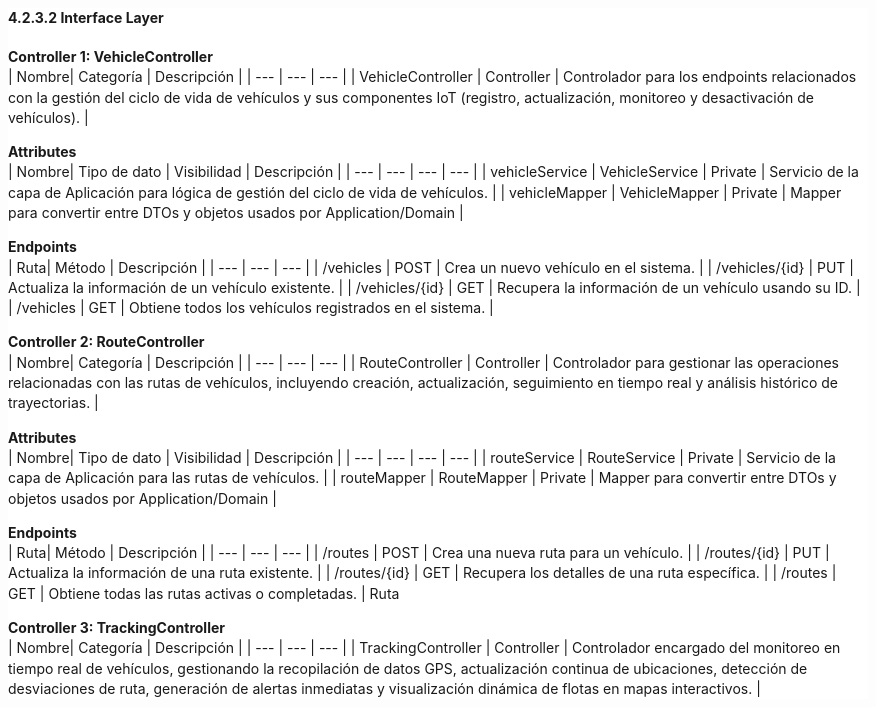 #### 4.2.3.2 Interface Layer
**Controller 1: VehicleController**<br>
| Nombre| Categoría | Descripción |
| --- | --- | --- |
| VehicleController | Controller | Controlador para los endpoints relacionados con la gestión del ciclo de vida de vehículos y sus componentes IoT (registro, actualización, monitoreo y desactivación de vehículos). |

**Attributes**<br>
| Nombre| Tipo de dato | Visibilidad | Descripción |
| --- | --- | --- | --- |
| vehicleService | VehicleService | Private | Servicio de la capa de Aplicación para lógica de gestión del ciclo de vida de vehículos. |
| vehicleMapper | VehicleMapper | Private | Mapper para convertir entre DTOs y objetos usados por Application/Domain |

**Endpoints**<br>
| Ruta| Método | Descripción |
| --- | --- | --- |
| /vehicles | POST | Crea un nuevo vehículo en el sistema. |
| /vehicles/{id} | PUT | Actualiza la información de un vehículo existente. |
| /vehicles/{id} | GET | Recupera la información de un vehículo usando su ID. |
| /vehicles | GET | Obtiene todos los vehículos registrados en el sistema. |

**Controller 2: RouteController**<br>
| Nombre| Categoría | Descripción |
| --- | --- | --- |
| RouteController | Controller | Controlador para gestionar las operaciones relacionadas con las rutas de vehículos, incluyendo creación, actualización, seguimiento en tiempo real y análisis histórico de trayectorias. |

**Attributes**<br>
| Nombre| Tipo de dato | Visibilidad | Descripción |
| --- | --- | --- | --- |
| routeService | RouteService | Private | Servicio de la capa de Aplicación para las rutas de vehículos. |
| routeMapper | RouteMapper | Private | Mapper para convertir entre DTOs y objetos usados por Application/Domain |

**Endpoints**<br>
| Ruta| Método | Descripción |
| --- | --- | --- |
| /routes | POST | Crea una nueva ruta para un vehículo. |
| /routes/{id} | PUT | Actualiza la información de una ruta existente. |
| /routes/{id} | GET | Recupera los detalles de una ruta específica. |
| /routes | GET | Obtiene todas las rutas activas o completadas. |
Ruta

**Controller 3: TrackingController**<br>
| Nombre| Categoría | Descripción |
| --- | --- | --- |
| TrackingController | Controller | Controlador encargado del monitoreo en tiempo real de vehículos, gestionando la recopilación de datos GPS, actualización continua de ubicaciones, detección de desviaciones de ruta, generación de alertas inmediatas y visualización dinámica de flotas en mapas interactivos. |
